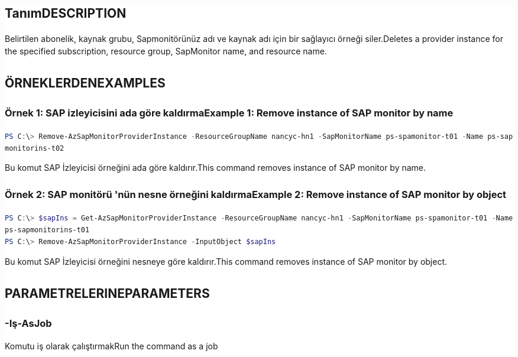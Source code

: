 ## <span data-ttu-id="fc222-107">Tanım</span><span class="sxs-lookup"><span data-stu-id="fc222-107">DESCRIPTION</span></span>
<span data-ttu-id="fc222-108">Belirtilen abonelik, kaynak grubu, Sapmonitörünüz adı ve kaynak adı için bir sağlayıcı örneği siler.</span><span class="sxs-lookup"><span data-stu-id="fc222-108">Deletes a provider instance for the specified subscription, resource group, SapMonitor name, and resource name.</span></span>

## <span data-ttu-id="fc222-109">ÖRNEKLERDEN</span><span class="sxs-lookup"><span data-stu-id="fc222-109">EXAMPLES</span></span>

### <span data-ttu-id="fc222-110">Örnek 1: SAP izleyicisini ada göre kaldırma</span><span class="sxs-lookup"><span data-stu-id="fc222-110">Example 1: Remove instance of SAP monitor by name</span></span>
```powershell
PS C:\> Remove-AzSapMonitorProviderInstance -ResourceGroupName nancyc-hn1 -SapMonitorName ps-spamonitor-t01 -Name ps-sapmonitorins-t02

```

<span data-ttu-id="fc222-111">Bu komut SAP İzleyicisi örneğini ada göre kaldırır.</span><span class="sxs-lookup"><span data-stu-id="fc222-111">This command removes instance of SAP monitor by name.</span></span>

### <span data-ttu-id="fc222-112">Örnek 2: SAP monitörü 'nün nesne örneğini kaldırma</span><span class="sxs-lookup"><span data-stu-id="fc222-112">Example 2: Remove instance of SAP monitor by object</span></span>
```powershell
PS C:\> $sapIns = Get-AzSapMonitorProviderInstance -ResourceGroupName nancyc-hn1 -SapMonitorName ps-spamonitor-t01 -Name ps-sapmonitorins-t01
PS C:\> Remove-AzSapMonitorProviderInstance -InputObject $sapIns

```

<span data-ttu-id="fc222-113">Bu komut SAP İzleyicisi örneğini nesneye göre kaldırır.</span><span class="sxs-lookup"><span data-stu-id="fc222-113">This command removes instance of SAP monitor by object.</span></span>

## <span data-ttu-id="fc222-114">PARAMETRELERINE</span><span class="sxs-lookup"><span data-stu-id="fc222-114">PARAMETERS</span></span>

### <span data-ttu-id="fc222-115">-Iş</span><span class="sxs-lookup"><span data-stu-id="fc222-115">-AsJob</span></span>
<span data-ttu-id="fc222-116">Komutu iş olarak çalıştırmak</span><span class="sxs-lookup"><span data-stu-id="fc222-116">Run the command as a job</span></span>
